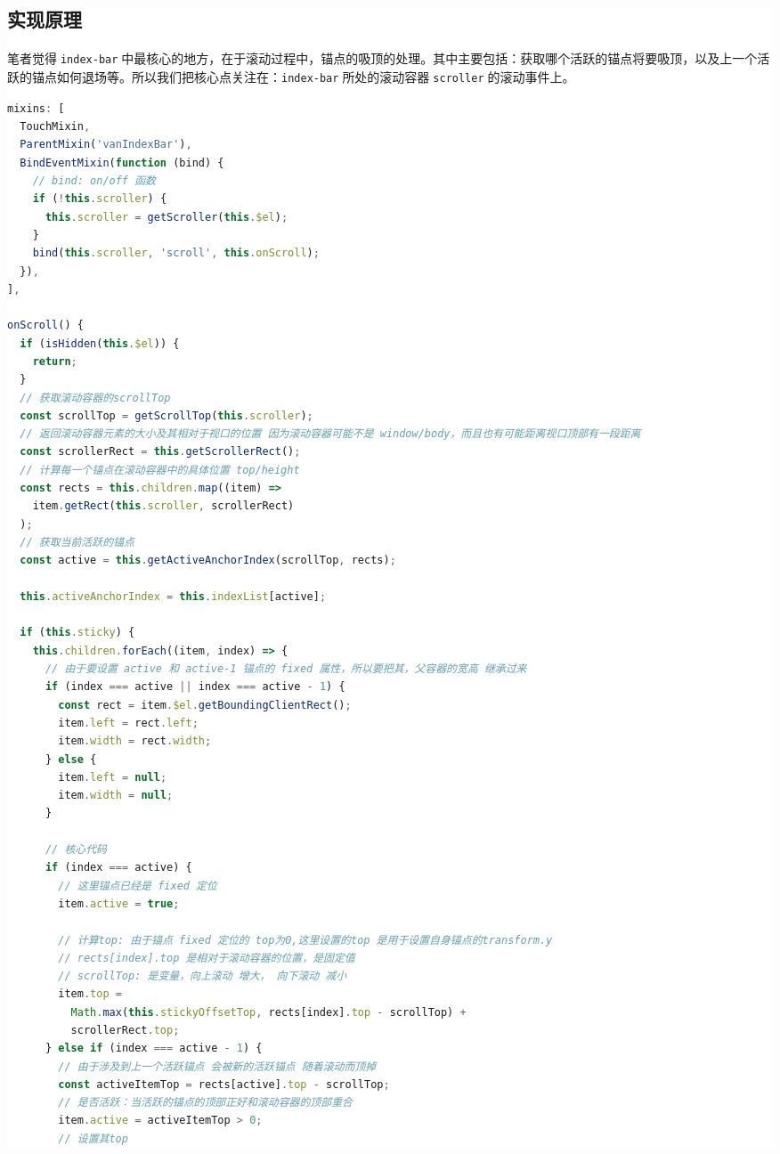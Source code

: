 ## 实现原理

笔者觉得 `index-bar` 中最核心的地方，在于滚动过程中，锚点的吸顶的处理。其中主要包括：获取哪个活跃的锚点将要吸顶，以及上一个活跃的锚点如何退场等。所以我们把核心点关注在：`index-bar` 所处的滚动容器 `scroller` 的滚动事件上。

```js
mixins: [
  TouchMixin,
  ParentMixin('vanIndexBar'),
  BindEventMixin(function (bind) {
    // bind: on/off 函数
    if (!this.scroller) {
      this.scroller = getScroller(this.$el);
    }
    bind(this.scroller, 'scroll', this.onScroll);
  }),
],

onScroll() {
  if (isHidden(this.$el)) {
    return;
  }
  // 获取滚动容器的scrollTop
  const scrollTop = getScrollTop(this.scroller);
  // 返回滚动容器元素的大小及其相对于视口的位置 因为滚动容器可能不是 window/body，而且也有可能距离视口顶部有一段距离
  const scrollerRect = this.getScrollerRect();
  // 计算每一个锚点在滚动容器中的具体位置 top/height
  const rects = this.children.map((item) =>
    item.getRect(this.scroller, scrollerRect)
  );
  // 获取当前活跃的锚点
  const active = this.getActiveAnchorIndex(scrollTop, rects);

  this.activeAnchorIndex = this.indexList[active];

  if (this.sticky) {
    this.children.forEach((item, index) => {
      // 由于要设置 active 和 active-1 锚点的 fixed 属性，所以要把其，父容器的宽高 继承过来
      if (index === active || index === active - 1) {
        const rect = item.$el.getBoundingClientRect();
        item.left = rect.left;
        item.width = rect.width;
      } else {
        item.left = null;
        item.width = null;
      }

      // 核心代码
      if (index === active) {
        // 这里锚点已经是 fixed 定位
        item.active = true;
        
        // 计算top: 由于锚点 fixed 定位的 top为0,这里设置的top 是用于设置自身锚点的transform.y
        // rects[index].top 是相对于滚动容器的位置，是固定值
        // scrollTop: 是变量，向上滚动 增大， 向下滚动 减小
        item.top =
          Math.max(this.stickyOffsetTop, rects[index].top - scrollTop) +
          scrollerRect.top;
      } else if (index === active - 1) {
        // 由于涉及到上一个活跃锚点 会被新的活跃锚点 随着滚动而顶掉
        const activeItemTop = rects[active].top - scrollTop;
        // 是否活跃：当活跃的锚点的顶部正好和滚动容器的顶部重合
        item.active = activeItemTop > 0;
        // 设置其top
```